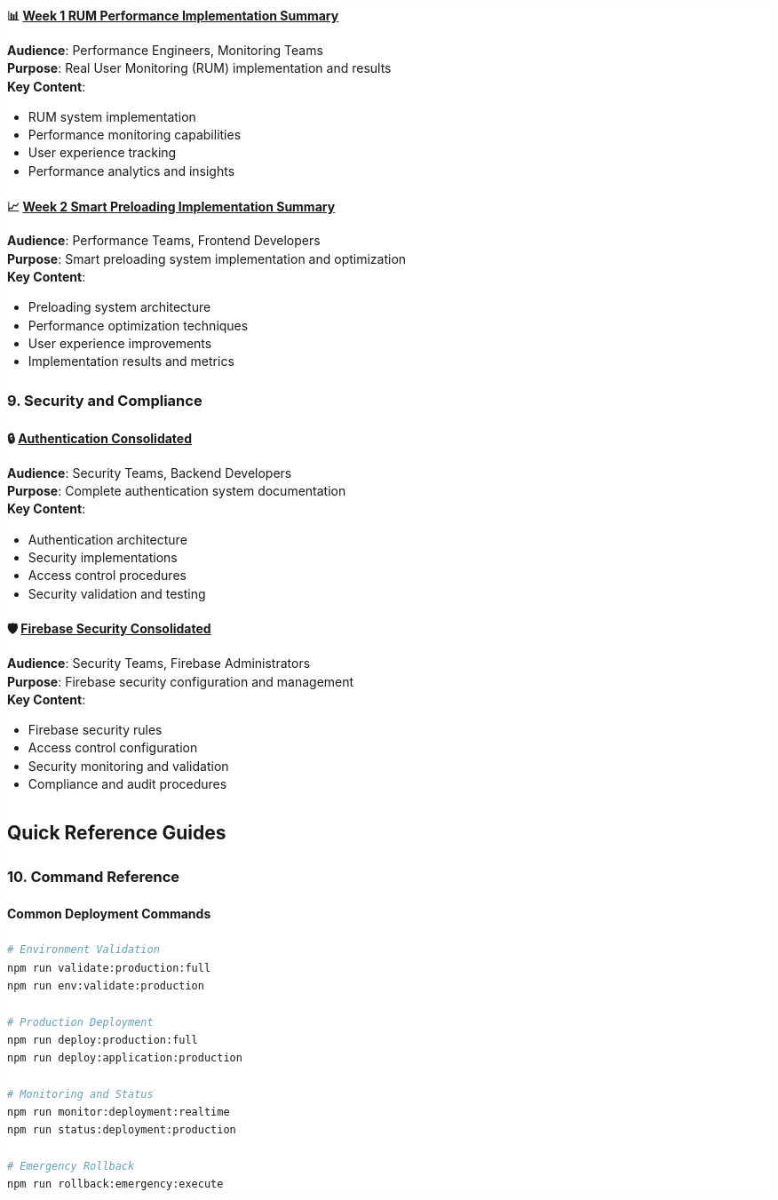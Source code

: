 #### 📊 [Week 1 RUM Performance Implementation Summary](./WEEK_1_RUM_PERFORMANCE_IMPLEMENTATION_SUMMARY.md)
**Audience**: Performance Engineers, Monitoring Teams  
**Purpose**: Real User Monitoring (RUM) implementation and results  
**Key Content**:
- RUM system implementation
- Performance monitoring capabilities
- User experience tracking
- Performance analytics and insights

#### 📈 [Week 2 Smart Preloading Implementation Summary](./WEEK_2_SMART_PRELOADING_IMPLEMENTATION_SUMMARY.md)
**Audience**: Performance Teams, Frontend Developers  
**Purpose**: Smart preloading system implementation and optimization  
**Key Content**:
- Preloading system architecture
- Performance optimization techniques
- User experience improvements
- Implementation results and metrics

### 9. Security and Compliance

#### 🔒 [Authentication Consolidated](./AUTHENTICATION_CONSOLIDATED.md)
**Audience**: Security Teams, Backend Developers  
**Purpose**: Complete authentication system documentation  
**Key Content**:
- Authentication architecture
- Security implementations
- Access control procedures
- Security validation and testing

#### 🛡️ [Firebase Security Consolidated](./FIREBASE_SECURITY_CONSOLIDATED.md)
**Audience**: Security Teams, Firebase Administrators  
**Purpose**: Firebase security configuration and management  
**Key Content**:
- Firebase security rules
- Access control configuration
- Security monitoring and validation
- Compliance and audit procedures

## Quick Reference Guides

### 10. Command Reference

#### Common Deployment Commands
```bash
# Environment Validation
npm run validate:production:full
npm run env:validate:production

# Production Deployment
npm run deploy:production:full
npm run deploy:application:production

# Monitoring and Status
npm run monitor:deployment:realtime
npm run status:deployment:production

# Emergency Rollback
npm run rollback:emergency:execute
```